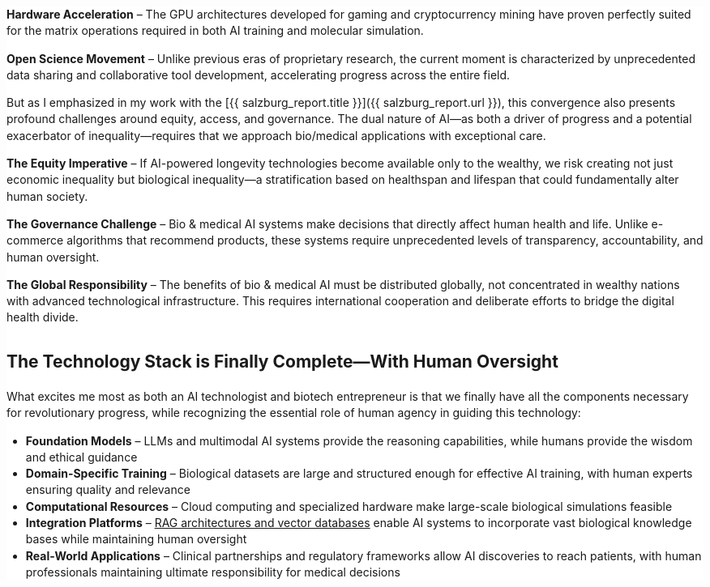 **Hardware Acceleration**
&ndash;
The GPU architectures developed for gaming and cryptocurrency mining have proven perfectly suited for the matrix operations required in both AI training and molecular simulation.

**Open Science Movement**
&ndash;
Unlike previous eras of proprietary research, the current moment is characterized by unprecedented data sharing and collaborative tool development, accelerating progress across the entire field.

But as I emphasized in my work with the [{{ salzburg_report.title }}]({{ salzburg_report.url }}), this convergence also presents profound challenges around equity, access, and governance. The dual nature of AI—as both a driver of progress and a potential exacerbator of inequality—requires that we approach bio/medical applications with exceptional care.

**The Equity Imperative**
&ndash;
If AI-powered longevity technologies become available only to the wealthy, we risk creating not just economic inequality but biological inequality—a stratification based on healthspan and lifespan that could fundamentally alter human society.

**The Governance Challenge**
&ndash;
Bio &amp; medical AI systems make decisions that directly affect human health and life. Unlike e-commerce algorithms that recommend products, these systems require unprecedented levels of transparency, accountability, and human oversight.

**The Global Responsibility**
&ndash;
The benefits of bio &amp; medical AI must be distributed globally, not concentrated in wealthy nations with advanced technological infrastructure. This requires international cooperation and deliberate efforts to bridge the digital health divide.

## The Technology Stack is Finally Complete—With Human Oversight

What excites me most as both an AI technologist and biotech entrepreneur is that we finally have all the components necessary for revolutionary progress, while recognizing the essential role of human agency in guiding this technology:

- **Foundation Models**
&ndash;
LLMs and multimodal AI systems provide the reasoning capabilities, while humans provide the wisdom and ethical guidance
- **Domain-Specific Training**
&ndash;
Biological datasets are large and structured enough for effective AI training, with human experts ensuring quality and relevance
- **Computational Resources**
&ndash;
Cloud computing and specialized hardware make large-scale biological simulations feasible
- **Integration Platforms**
&ndash;
[RAG architectures and vector databases](/ai/data) enable AI systems to incorporate vast biological knowledge bases while maintaining human oversight
- **Real-World Applications**
&ndash;
Clinical partnerships and regulatory frameworks allow AI discoveries to reach patients, with human professionals maintaining ultimate responsibility for medical decisions
